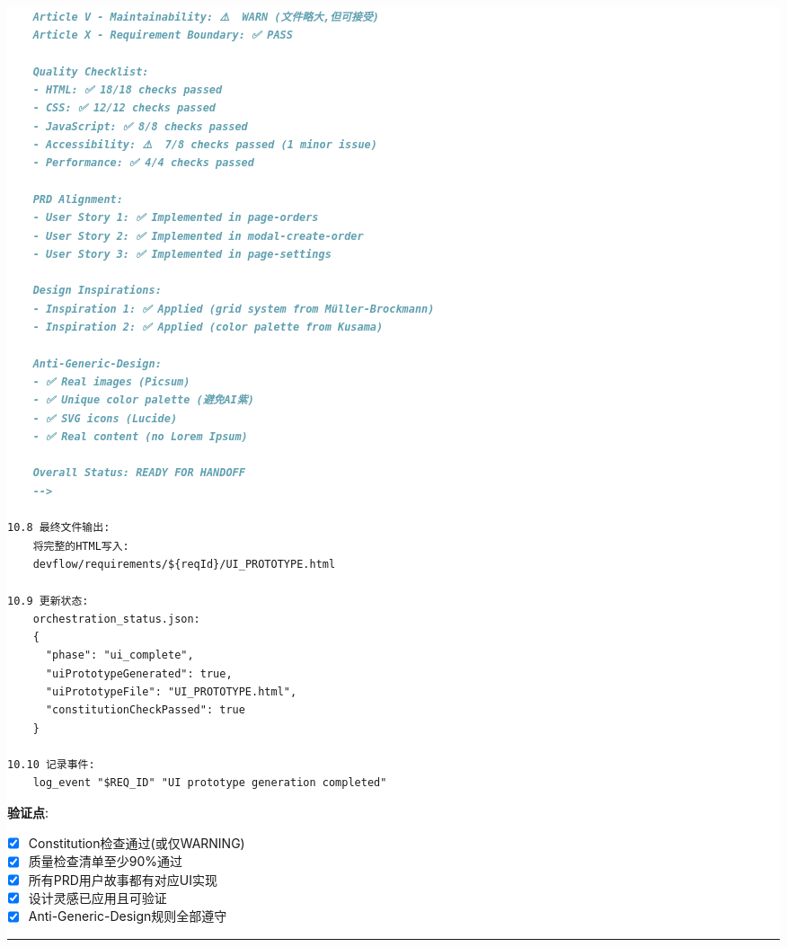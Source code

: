 ```markdown
    Article V - Maintainability: ⚠️  WARN (文件略大,但可接受)
    Article X - Requirement Boundary: ✅ PASS

    Quality Checklist:
    - HTML: ✅ 18/18 checks passed
    - CSS: ✅ 12/12 checks passed
    - JavaScript: ✅ 8/8 checks passed
    - Accessibility: ⚠️  7/8 checks passed (1 minor issue)
    - Performance: ✅ 4/4 checks passed

    PRD Alignment:
    - User Story 1: ✅ Implemented in page-orders
    - User Story 2: ✅ Implemented in modal-create-order
    - User Story 3: ✅ Implemented in page-settings

    Design Inspirations:
    - Inspiration 1: ✅ Applied (grid system from Müller-Brockmann)
    - Inspiration 2: ✅ Applied (color palette from Kusama)

    Anti-Generic-Design:
    - ✅ Real images (Picsum)
    - ✅ Unique color palette (避免AI紫)
    - ✅ SVG icons (Lucide)
    - ✅ Real content (no Lorem Ipsum)

    Overall Status: READY FOR HANDOFF
    -->

10.8 最终文件输出:
    将完整的HTML写入:
    devflow/requirements/${reqId}/UI_PROTOTYPE.html

10.9 更新状态:
    orchestration_status.json:
    {
      "phase": "ui_complete",
      "uiPrototypeGenerated": true,
      "uiPrototypeFile": "UI_PROTOTYPE.html",
      "constitutionCheckPassed": true
    }

10.10 记录事件:
    log_event "$REQ_ID" "UI prototype generation completed"
```

**验证点**:
- [x] Constitution检查通过(或仅WARNING)
- [x] 质量检查清单至少90%通过
- [x] 所有PRD用户故事都有对应UI实现
- [x] 设计灵感已应用且可验证
- [x] Anti-Generic-Design规则全部遵守

---
